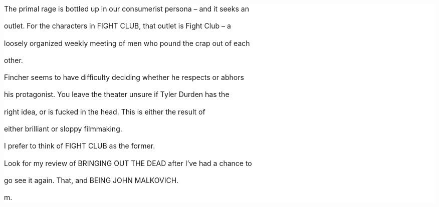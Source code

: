 The primal rage is bottled up in our consumerist persona &#8211; and it seeks an
  
outlet. For the characters in FIGHT CLUB, that outlet is Fight Club &#8211; a
  
loosely organized weekly meeting of men who pound the crap out of each
  
other.

Fincher seems to have difficulty deciding whether he respects or abhors
  
his protagonist. You leave the theater unsure if Tyler Durden has the
  
right idea, or is fucked in the head. This is either the result of
  
either brilliant or sloppy filmmaking.

I prefer to think of FIGHT CLUB as the former.

Look for my review of BRINGING OUT THE DEAD after I&#8217;ve had a chance to
  
go see it again. That, and BEING JOHN MALKOVICH.

m.

 [1]: javascript:DeCryptX('2o2u0t1s0a2v3w1p3q3C3k3h3o1m2g2t0f1j1o311d2q1n')